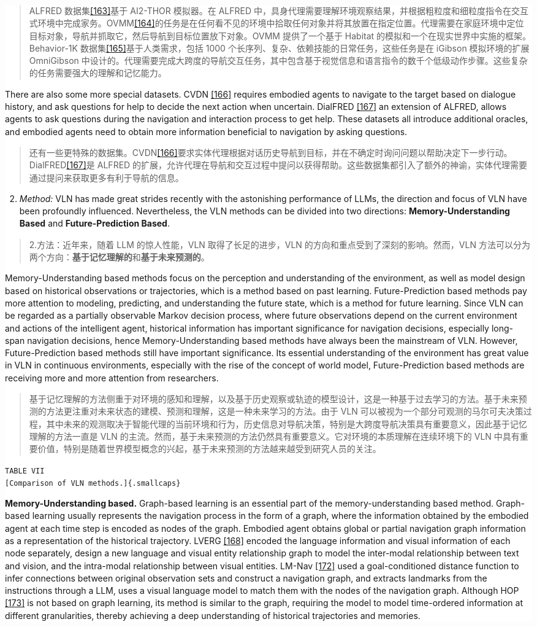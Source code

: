 > ALFRED 数据集[[163]](#bookmark183)基于 AI2-THOR 模拟器。在 ALFRED 中，具身代理需要理解环境观察结果，并根据粗粒度和细粒度指令在交互式环境中完成家务。OVMM[[164]](#bookmark184)的任务是在任何看不见的环境中拾取任何对象并将其放置在指定位置。代理需要在家庭环境中定位目标对象，导航并抓取它，然后导航到目标位置放下对象。OVMM 提供了一个基于 Habitat 的模拟和一个在现实世界中实施的框架。Behavior-1K 数据集[[165]](#bookmark196)基于人类需求，包括 1000 个长序列、复杂、依赖技能的日常任务，这些任务是在 iGibson 模拟环境的扩展 OmniGibson 中设计的。代理需要完成大跨度的导航交互任务，其中包含基于视觉信息和语言指令的数千个低级动作步骤。这些复杂的任务需要强大的理解和记忆能力。

There are also some more special datasets. CVDN [[166]](#bookmark198) requires embodied agents to navigate to the target based on dialogue history, and ask questions for help to decide the next action when uncertain. DialFRED [[167]](#bookmark199) an extension of ALFRED, allows agents to ask questions during the navigation and interaction process to get help. These datasets all introduce additional oracles, and embodied agents need to obtain more information beneficial to navigation by asking questions.

> 还有一些更特殊的数据集。CVDN[[166]](#bookmark198)要求实体代理根据对话历史导航到目标，并在不确定时询问问题以帮助决定下一步行动。DialFRED[[167]](#bookmark199)是 ALFRED 的扩展，允许代理在导航和交互过程中提问以获得帮助。这些数据集都引入了额外的神谕，实体代理需要通过提问来获取更多有利于导航的信息。

2.  _Method:_ VLN has made great strides recently with the astonishing performance of LLMs, the direction and focus of VLN have been profoundly influenced. Nevertheless, the VLN methods can be divided into two directions: **Memory-Understanding Based** and **Future-Prediction Based**.

> 2.方法：近年来，随着 LLM 的惊人性能，VLN 取得了长足的进步，VLN 的方向和重点受到了深刻的影响。然而，VLN 方法可以分为两个方向：**基于记忆理解的**和**基于未来预测的**。

Memory-Understanding based methods focus on the per­ception and understanding of the environment, as well as model design based on historical observations or trajectories, which is a method based on past learning. Future-Prediction based methods pay more attention to modeling, predicting, and understanding the future state, which is a method for future learning. Since VLN can be regarded as a partially observable Markov decision process, where future observations depend on the current environment and actions of the intelligent agent, historical information has important significance for navi­gation decisions, especially long-span navigation decisions, hence Memory-Understanding based methods have always been the mainstream of VLN. However, Future-Prediction based methods still have important significance. Its essential understanding of the environment has great value in VLN in continuous environments, especially with the rise of the concept of world model, Future-Prediction based methods are receiving more and more attention from researchers.

> 基于记忆理解的方法侧重于对环境的感知和理解，以及基于历史观察或轨迹的模型设计，这是一种基于过去学习的方法。基于未来预测的方法更注重对未来状态的建模、预测和理解，这是一种未来学习的方法。由于 VLN 可以被视为一个部分可观测的马尔可夫决策过程，其中未来的观测取决于智能代理的当前环境和行为，历史信息对导航决策，特别是大跨度导航决策具有重要意义，因此基于记忆理解的方法一直是 VLN 的主流。然而，基于未来预测的方法仍然具有重要意义。它对环境的本质理解在连续环境下的 VLN 中具有重要价值，特别是随着世界模型概念的兴起，基于未来预测的方法越来越受到研究人员的关注。

```
TABLE VII
[Comparison of VLN methods.]{.smallcaps}
```

**Memory-Understanding based.** Graph-based learning is an essential part of the memory-understanding based method. Graph-based learning usually represents the navigation process in the form of a graph, where the information obtained by the embodied agent at each time step is encoded as nodes of the graph. Embodied agent obtains global or partial navi­gation graph information as a representation of the historical trajectory. LVERG [[168]](#bookmark200) encoded the language information and visual information of each node separately, design a new language and visual entity relationship graph to model the inter-modal relationship between text and vision, and the intra-modal relationship between visual entities. LM-Nav [[172]](#bookmark204) used a goal-conditioned distance function to infer connections between original observation sets and construct a navigation graph, and extracts landmarks from the instructions through a LLM, uses a visual language model to match them with the nodes of the navigation graph. Although HOP [[173]](#bookmark205) is not based on graph learning, its method is similar to the graph, requiring the model to model time-ordered information at different granularities, thereby achieving a deep understanding of historical trajectories and memories.
